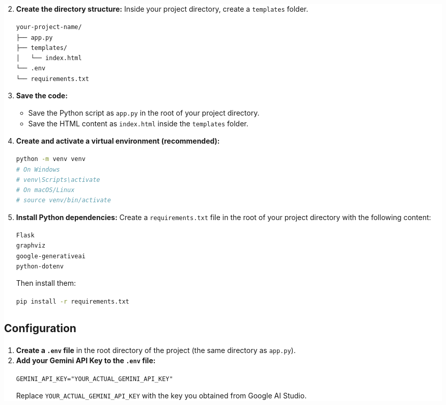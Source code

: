 2.  **Create the directory structure:**
    Inside your project directory, create a `templates` folder.
    ```
    your-project-name/
    ├── app.py
    ├── templates/
    │   └── index.html
    └── .env
    └── requirements.txt
    ```

3.  **Save the code:**
    *   Save the Python script as `app.py` in the root of your project directory.
    *   Save the HTML content as `index.html` inside the `templates` folder.

4.  **Create and activate a virtual environment (recommended):**
    ```bash
    python -m venv venv
    # On Windows
    # venv\Scripts\activate
    # On macOS/Linux
    # source venv/bin/activate
    ```

5.  **Install Python dependencies:**
    Create a `requirements.txt` file in the root of your project directory with the following content:
    ```txt
    Flask
    graphviz
    google-generativeai
    python-dotenv
    ```
    Then install them:
    ```bash
    pip install -r requirements.txt
    ```

## Configuration

1.  **Create a `.env` file** in the root directory of the project (the same directory as `app.py`).
2.  **Add your Gemini API Key to the `.env` file:**
    ```env
    GEMINI_API_KEY="YOUR_ACTUAL_GEMINI_API_KEY"
    ```
    Replace `YOUR_ACTUAL_GEMINI_API_KEY` with the key you obtained from Google AI Studio.
